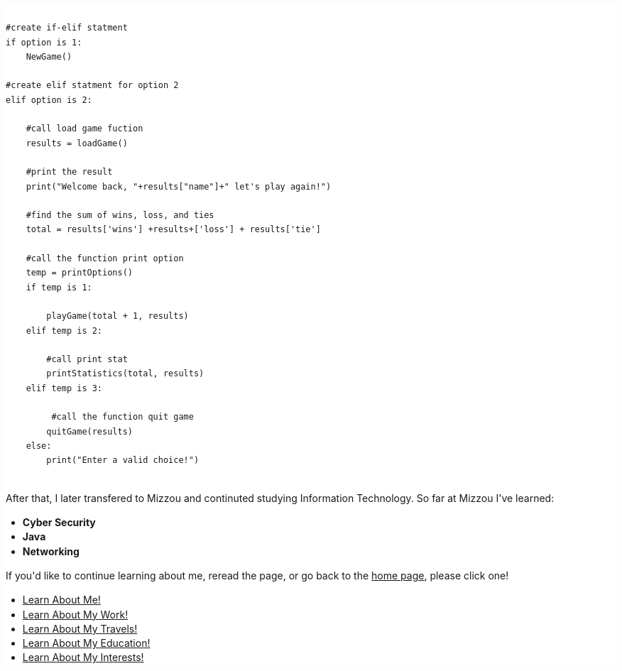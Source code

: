 ```

#create if-elif statment 
if option is 1:
    NewGame()
    
#create elif statment for option 2 
elif option is 2:
    
    #call load game fuction 
    results = loadGame()
    
    #print the result
    print("Welcome back, "+results["name"]+" let's play again!")
    
    #find the sum of wins, loss, and ties
    total = results['wins'] +results+['loss'] + results['tie']
    
    #call the function print option 
    temp = printOptions()
    if temp is 1:
    
        playGame(total + 1, results)
    elif temp is 2:
        
        #call print stat
        printStatistics(total, results)
    elif temp is 3:
        
         #call the function quit game
        quitGame(results)
    else:
        print("Enter a valid choice!")
       
```

After that, I later transfered to Mizzou and continuted studying Information Technology. So far at Mizzou I've 
learned:

- **Cyber Security**
- **Java**
- **Networking**

If you'd like to continue learning about me, reread the page, or go back to the [home page](README.md), please click one!

- [Learn About Me!](AboutMe.md)
- [Learn About My Work!](MyWork.md)
- [Learn About My Travels!](Travels.md)
- [Learn About My Education!](Education.md)
- [Learn About My Interests!](MyInterests.md)

 
